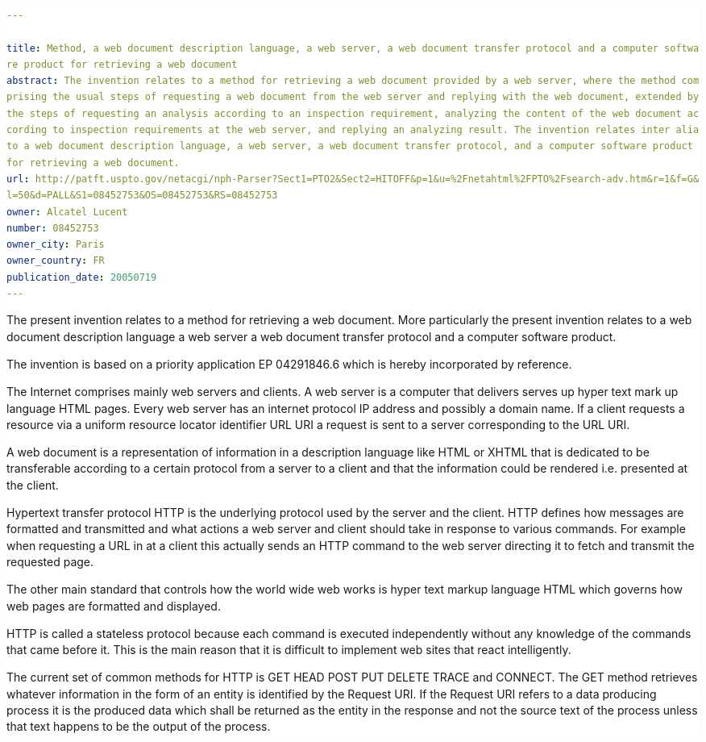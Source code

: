 ```yaml
---

title: Method, a web document description language, a web server, a web document transfer protocol and a computer software product for retrieving a web document
abstract: The invention relates to a method for retrieving a web document provided by a web server, where the method comprising the usual steps of requesting a web document from the web server and replying with the web document, extended by the steps of requesting an analysis according to an inspection requirement, analyzing the content of the web document according to inspection requirements at the web server, and replying an analyzing result. The invention relates inter alia to a web document description language, a web server, a web document transfer protocol, and a computer software product for retrieving a web document.
url: http://patft.uspto.gov/netacgi/nph-Parser?Sect1=PTO2&Sect2=HITOFF&p=1&u=%2Fnetahtml%2FPTO%2Fsearch-adv.htm&r=1&f=G&l=50&d=PALL&S1=08452753&OS=08452753&RS=08452753
owner: Alcatel Lucent
number: 08452753
owner_city: Paris
owner_country: FR
publication_date: 20050719
---
```

The present invention relates to a method for retrieving a web document. More particularly the present invention relates to a web document description language a web server a web document transfer protocol and a computer software product.

The invention is based on a priority application EP 04291846.6 which is hereby incorporated by reference.

The Internet comprises mainly web servers and clients. A web server is a computer that delivers serves up hyper text mark up language HTML pages. Every web server has an internet protocol IP address and possibly a domain name. If a client requests a resource via a uniform resource locator identifier URL URI a request is sent to a server corresponding to the URL URI.

A web document is a representation of information in a description language like HTML or XHTML that is dedicated to be transferable according to a certain protocol from a server to a client and that the information could be rendered i.e. presented at the client.

Hypertext transfer protocol HTTP is the underlying protocol used by the server and the client. HTTP defines how messages are formatted and transmitted and what actions a web server and client should take in response to various commands. For example when requesting a URL in at a client this actually sends an HTTP command to the web server directing it to fetch and transmit the requested page.

The other main standard that controls how the world wide web works is hyper text markup language HTML which governs how web pages are formatted and displayed.

HTTP is called a stateless protocol because each command is executed independently without any knowledge of the commands that came before it. This is the main reason that it is difficult to implement web sites that react intelligently.

The current set of common methods for HTTP is GET HEAD POST PUT DELETE TRACE and CONNECT. The GET method retrieves whatever information in the form of an entity is identified by the Request URI. If the Request URI refers to a data producing process it is the produced data which shall be returned as the entity in the response and not the source text of the process unless that text happens to be the output of the process.
